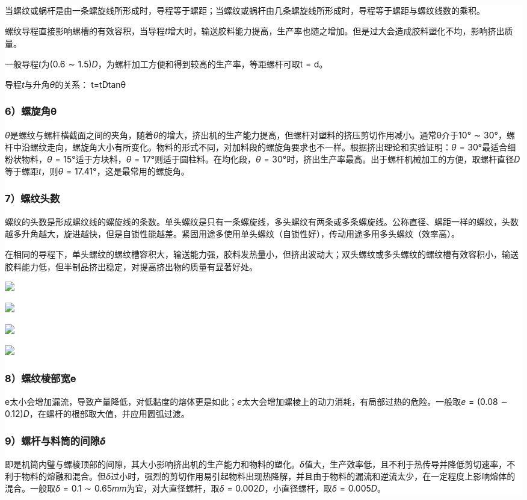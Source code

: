 当螺纹或蜗杆是由一条螺旋线所形成时，导程等于螺距；当螺纹或蜗杆由几条螺旋线所形成时，导程等于螺距与螺纹线数的乘积。

螺纹导程直接影响螺槽的有效容积，当导程$t$增大时，输送胶料能力提高，生产率也随之增加。但是过大会造成胶料塑化不均，影响挤出质量。

一般导程$t$为$(0.6\sim1.5)D$，为螺杆加工方便和得到较高的生产率，等距螺杆可取$\mathrm{t=d}$。

导程$t$与升角$\theta$的关系： t=tDtanθ

### 6）螺旋角θ

$\theta$是螺纹与螺杆横截面之间的夹角，随着$\theta$的增大，挤出机的生产能力提高，但螺杆对塑料的挤压剪切作用减小。通常$\mathrm{\theta}$介于$10°\sim30°$，螺杆中沿螺纹走向，螺旋角大小有所变化。物料的形式不同，对加料段的螺旋角要求也不一样。根据挤出理论和实验证明：$\theta=30°$最适合细粉状物料，$\theta=15°$适于方块料，$\theta=17°$则适于圆柱料。在均化段，$\theta=30°$时，挤出生产率最高。出于螺杆机械加工的方便，取螺杆直径$D$等于螺距$t$，则$\theta=17.41°$，这是最常用的螺旋角。

### 7）**螺纹头数**

螺纹的头数是形成螺纹线的螺旋线的条数。单头螺纹是只有一条螺旋线，多头螺纹有两条或多条螺旋线。公称直径、螺距一样的螺纹，头数越多升角越大，旋进越快，但是自锁性能越差。紧固用途多使用单头螺纹（自锁性好），传动用途多用多头螺纹（效率高）。

在相同的导程下，单头螺纹的螺纹槽容积大，输送能力强，胶料发热量小，但挤出波动大；双头螺纹或多头螺纹的螺纹槽有效容积小，输送胶料能力低，但半制品挤出稳定，对提高挤出物的质量有显著好处。

![](https://i0.hdslb.com/bfs/album/f1d216a6cdb554f5b466e97d527be2e328db08e0.png)


![](https://i0.hdslb.com/bfs/album/ec640b8d52acdc51dbe16118d7dee5479467f86e.gif)


![](https://i0.hdslb.com/bfs/album/4c77d7e5cf1357e366b8245db500980977d0086b.jpg)


![](https://i0.hdslb.com/bfs/album/6b9f8db1d7598deefec4554f346951e502d5c8f5.png)


### 8）螺纹棱部宽e

e太小会增加漏流，导致产量降低，对低黏度的熔体更是如此；$e$太大会增加螺棱上的动力消耗，有局部过热的危险。一般取$e =(0.08\sim0.12)D$，在螺杆的根部取大值，并应用圆弧过渡。

### 9）螺杆与料筒的间隙$\delta$

即是机筒内璧与螺棱顶部的间隙，其大小影响挤出机的生产能力和物料的塑化。$\delta$值大，生产效率低，且不利于热传导并降低剪切速率，不利于物料的熔融和混合。但$\delta$过小时，强烈的剪切作用易引起物料出现热降解，并且由于物料的漏流和逆流太少，在一定程度上影响熔体的混合。一般取$\delta =0.1\sim0.65mm$为宜，对大直径螺杆，取$\delta =0.002D$，小直径螺杆，取$\delta =0.005D$。


